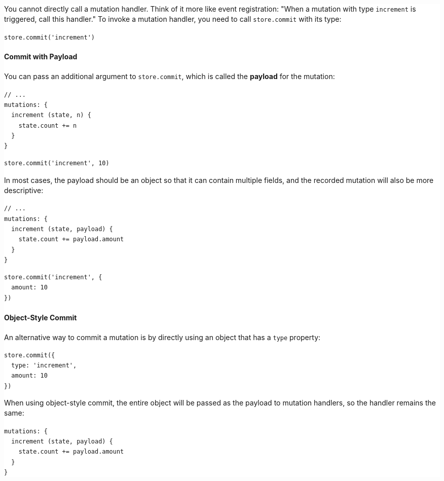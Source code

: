 You cannot directly call a mutation handler. Think of it more like event registration: "When a mutation with type `increment` is triggered, call this handler." To invoke a mutation handler, you need to call `store.commit` with its type:

```
store.commit('increment')
```

#### Commit with Payload

You can pass an additional argument to `store.commit`, which is called the **payload** for the mutation:

```
// ...
mutations: {
  increment (state, n) {
    state.count += n
  }
}
```

```
store.commit('increment', 10)
```

In most cases, the payload should be an object so that it can contain multiple fields, and the recorded mutation will also be more descriptive:

```
// ...
mutations: {
  increment (state, payload) {
    state.count += payload.amount
  }
}
```

```
store.commit('increment', {
  amount: 10
})
```

#### Object-Style Commit

An alternative way to commit a mutation is by directly using an object that has a `type` property:

```
store.commit({
  type: 'increment',
  amount: 10
})
```

When using object-style commit, the entire object will be passed as the payload to mutation handlers, so the handler remains the same:

```
mutations: {
  increment (state, payload) {
    state.count += payload.amount
  }
}
```
